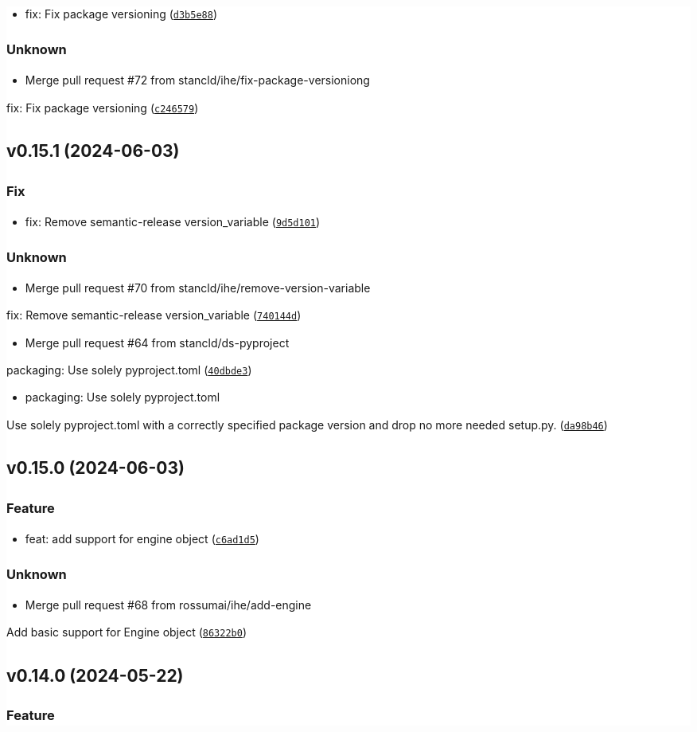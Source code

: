 * fix: Fix package versioning ([`d3b5e88`](https://github.com/rossumai/rossum-sdk/commit/d3b5e889d2b4045c63e16eda961922a734b6db66))

### Unknown

* Merge pull request #72 from stancld/ihe/fix-package-versioniong

fix: Fix package versioning ([`c246579`](https://github.com/rossumai/rossum-sdk/commit/c246579395380b0332574a40288851f68b2e3c80))

## v0.15.1 (2024-06-03)

### Fix

* fix: Remove semantic-release version_variable ([`9d5d101`](https://github.com/rossumai/rossum-sdk/commit/9d5d101016f31d54c612be5a79ba93a0eb6a59f2))

### Unknown

* Merge pull request #70 from stancld/ihe/remove-version-variable

fix: Remove semantic-release version_variable ([`740144d`](https://github.com/rossumai/rossum-sdk/commit/740144d00d7f73aa39177e0eea92cdab16f33397))

* Merge pull request #64 from stancld/ds-pyproject

packaging: Use solely pyproject.toml ([`40dbde3`](https://github.com/rossumai/rossum-sdk/commit/40dbde3d519387148ecced292e248225564f200c))

* packaging: Use solely pyproject.toml

Use solely pyproject.toml with a correctly specified package version
and drop no more needed setup.py. ([`da98b46`](https://github.com/rossumai/rossum-sdk/commit/da98b46e994c9e969bcc23187c511b79da2d4cff))

## v0.15.0 (2024-06-03)

### Feature

* feat: add support for engine object ([`c6ad1d5`](https://github.com/rossumai/rossum-sdk/commit/c6ad1d5809f08113dff074120fa55e8673218de5))

### Unknown

* Merge pull request #68 from rossumai/ihe/add-engine

Add basic support for Engine object ([`86322b0`](https://github.com/rossumai/rossum-sdk/commit/86322b0e292dd58fac87580390726e1957a74826))

## v0.14.0 (2024-05-22)

### Feature
